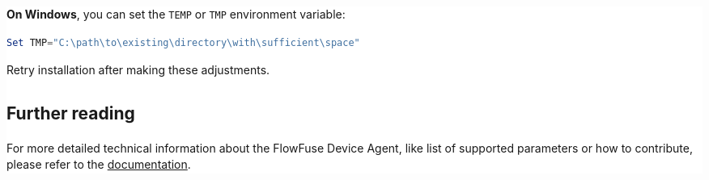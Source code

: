 **On Windows**, you can set the `TEMP` or `TMP` environment variable:
```powershell
Set TMP="C:\path\to\existing\directory\with\sufficient\space"
```

Retry installation after making these adjustments.

## Further reading

For more detailed technical information about the FlowFuse Device Agent, like list of supported parameters or how to contribute, please refer to the [documentation](https://github.com/FlowFuse/device-agent/blob/main/installer/README.md).

[^1]: Run `powershell -Command "Start-Process 'cmd' -Verb RunAs"` to launch an elevated command prompt window (e.g. as an admin user)